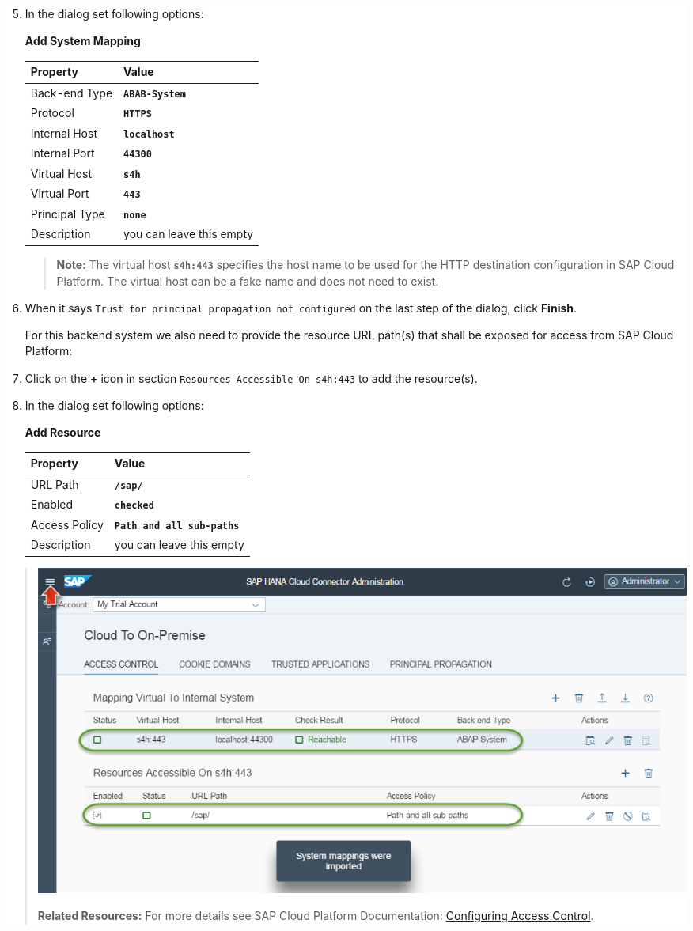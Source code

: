 5.  In the dialog set following options:

    **Add System Mapping**

    Property   | Value
    -----------| ------------
    Back-end Type    | **`ABAB-System`**
    Protocol         | **`HTTPS`**
    Internal Host    | **`localhost`**
    Internal Port    | **`44300`**
    Virtual Host     | **`s4h`**
    Virtual Port     | **`443`**
    Principal Type   | **`none`**
    Description      | you can leave this empty

    >**Note:** The virtual host **`s4h:443`** specifies the host name to be used for the HTTP destination configuration in SAP Cloud Platform. The virtual host can be a fake name and does not need to exist.

6.  When it says `Trust for principal propagation not configured` on the last step of the dialog, click **Finish**.

    For this backend system we also need to provide the resource URL path(s) that shall be exposed for access from SAP Cloud Platform:

7.  Click on the **+** icon in section `Resources Accessible On s4h:443` to add the resource(s).

8.  In the dialog set following options:

    **Add Resource**

    Property   | Value
    -----------| ------------
    URL Path      | **`/sap/`**
    Enabled       | **`checked`**
    Access Policy | **`Path and all sub-paths`**
    Description      | you can leave this empty

>  ![SAP Admin 11](./images/w2-u3-s3/pic03-chrome-sccadmin-newvirtualmapping.png)
>
> **Related Resources:** For more details see SAP Cloud Platform Documentation: [Configuring Access Control](https://help.hana.ondemand.com/help/frameset.htm?e7d4927dbb571014af7ef6ebd6cc3511.html).
